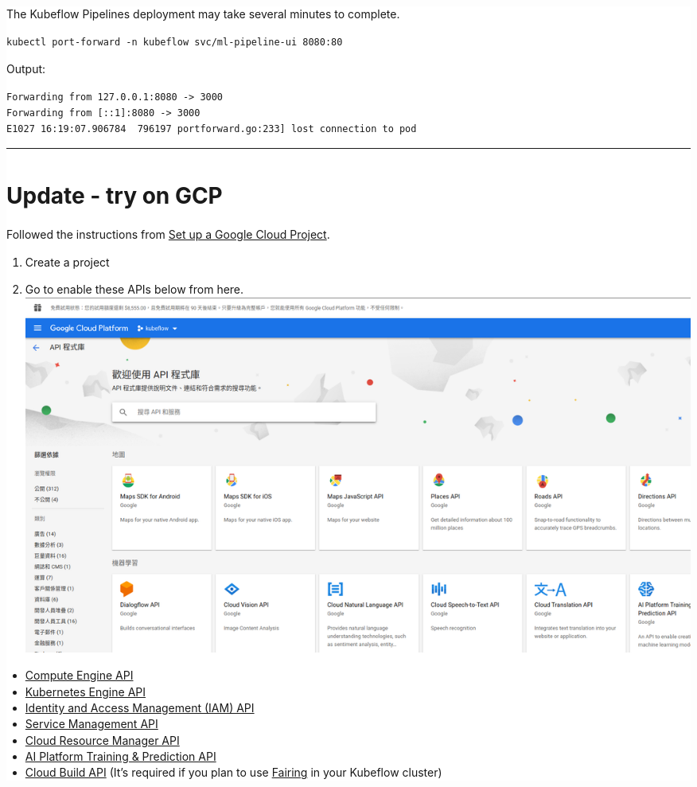 The Kubeflow Pipelines deployment may take several minutes to complete.

```
kubectl port-forward -n kubeflow svc/ml-pipeline-ui 8080:80
```

Output: 
```
Forwarding from 127.0.0.1:8080 -> 3000
Forwarding from [::1]:8080 -> 3000
E1027 16:19:07.906784  796197 portforward.go:233] lost connection to pod
```

---
# Update - try on GCP

Followed the instructions from [Set up a Google Cloud Project](https://www.kubeflow.org/docs/gke/deploy/project-setup/).

1. Create a project

2. Go to enable these APIs below from here.
![png](assets/api.png)  

* [Compute Engine API](https://console.cloud.google.com/apis/library/compute.googleapis.com)
* [Kubernetes Engine API](https://console.cloud.google.com/apis/library/container.googleapis.com)
* [Identity and Access Management (IAM) API](https://console.cloud.google.com/apis/library/iam.googleapis.com)
* [Service Management API](https://console.cloud.google.com/apis/api/servicemanagement.googleapis.com)
* [Cloud Resource Manager API](https://console.developers.google.com/apis/library/cloudresourcemanager.googleapis.com)
* [AI Platform Training & Prediction API](https://console.developers.google.com/apis/library/ml.googleapis.com)
* [Cloud Build API](https://console.cloud.google.com/apis/library/cloudbuild.googleapis.com) (It’s required if you plan to use [Fairing](https://www.kubeflow.org/docs/components/fairing/) in your Kubeflow cluster)
